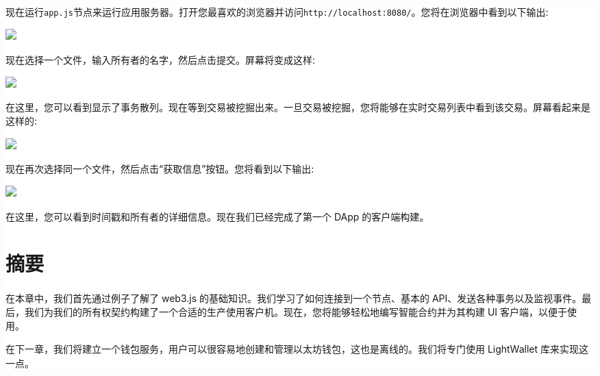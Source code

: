 现在运行`app.js`节点来运行应用服务器。打开您最喜欢的浏览器并访问`http://localhost:8080/`。您将在浏览器中看到以下输出:

![](assets/image_04_001.png)

现在选择一个文件，输入所有者的名字，然后点击提交。屏幕将变成这样:

![](assets/image_04_002.png)

在这里，您可以看到显示了事务散列。现在等到交易被挖掘出来。一旦交易被挖掘，您将能够在实时交易列表中看到该交易。屏幕看起来是这样的:

![](assets/image_04_003.png)

现在再次选择同一个文件，然后点击“获取信息”按钮。您将看到以下输出:

![](assets/image_04_004.png)

在这里，您可以看到时间戳和所有者的详细信息。现在我们已经完成了第一个 DApp 的客户端构建。

# 摘要

在本章中，我们首先通过例子了解了 web3.js 的基础知识。我们学习了如何连接到一个节点、基本的 API、发送各种事务以及监视事件。最后，我们为我们的所有权契约构建了一个合适的生产使用客户机。现在，您将能够轻松地编写智能合约并为其构建 UI 客户端，以便于使用。

在下一章，我们将建立一个钱包服务，用户可以很容易地创建和管理以太坊钱包，这也是离线的。我们将专门使用 LightWallet 库来实现这一点。